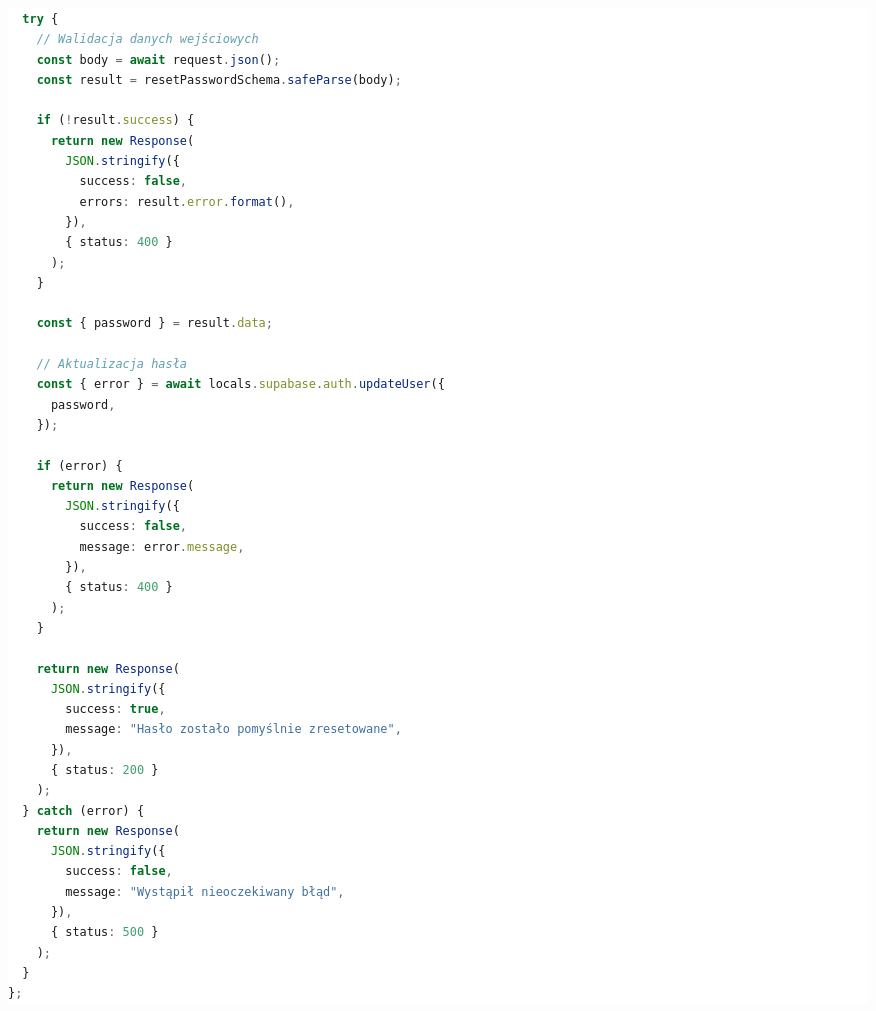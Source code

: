 ```typescript
  try {
    // Walidacja danych wejściowych
    const body = await request.json();
    const result = resetPasswordSchema.safeParse(body);

    if (!result.success) {
      return new Response(
        JSON.stringify({
          success: false,
          errors: result.error.format(),
        }),
        { status: 400 }
      );
    }

    const { password } = result.data;

    // Aktualizacja hasła
    const { error } = await locals.supabase.auth.updateUser({
      password,
    });

    if (error) {
      return new Response(
        JSON.stringify({
          success: false,
          message: error.message,
        }),
        { status: 400 }
      );
    }

    return new Response(
      JSON.stringify({
        success: true,
        message: "Hasło zostało pomyślnie zresetowane",
      }),
      { status: 200 }
    );
  } catch (error) {
    return new Response(
      JSON.stringify({
        success: false,
        message: "Wystąpił nieoczekiwany błąd",
      }),
      { status: 500 }
    );
  }
};
```
